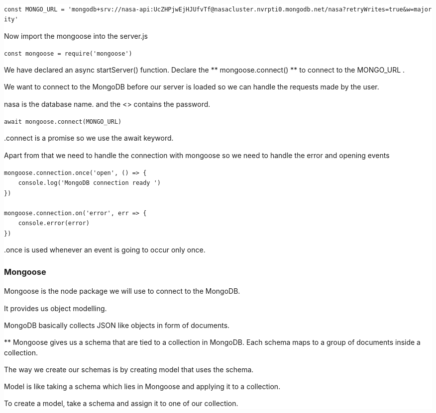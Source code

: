 ```
const MONGO_URL = 'mongodb+srv://nasa-api:UcZHPjwEjHJUfvTf@nasacluster.nvrpti0.mongodb.net/nasa?retryWrites=true&w=majority'

```

Now import the mongoose into the server.js

```
const mongoose = require('mongoose')

```

We have declared an async startServer() function. Declare the ** mongoose.connect() ** to connect to the MONGO_URL . 

We want to connect to the MongoDB before our server is loaded so we can handle the requests made by the user. 

nasa is the database name.  and the <> contains the password. 

```
await mongoose.connect(MONGO_URL)

```
.connect is a promise so we use the await keyword.

Apart from that we need to handle the connection with mongoose so we need to handle the error and opening events

```
mongoose.connection.once('open', () => {
    console.log('MongoDB connection ready ')
})

mongoose.connection.on('error', err => {
    console.error(error)
})

```

.once is used whenever an event is going to occur only once. 


### Mongoose

Mongoose is the node package we will use to connect to the MongoDB. 

It provides us object modelling.

MongoDB basically collects JSON like objects in form of documents. 

** Mongoose gives us a schema that are tied to a collection in MongoDB. Each schema maps to a group of documents inside a collection.

The way we create our schemas is by creating model that uses the schema.

Model is like taking a schema which lies in Mongoose and applying it to a collection.

To create a model, take a schema and assign it to one of our collection. 
